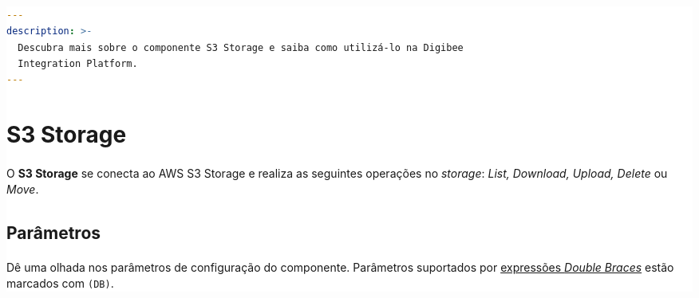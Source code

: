 ```yaml
---
description: >-
  Descubra mais sobre o componente S3 Storage e saiba como utilizá-lo na Digibee
  Integration Platform.
---
```


# S3 Storage



O **S3 Storage** se conecta ao AWS S3 Storage e realiza as seguintes operações no _storage_: _List, Download, Upload, Delete_ ou _Move_.

## Parâmetros

Dê uma olhada nos parâmetros de configuração do componente. Parâmetros suportados por [expressões _Double Braces_](https://docs.digibee.com/documentation/v/pt-br/build/double-braces) estão marcados com `(DB)`.
